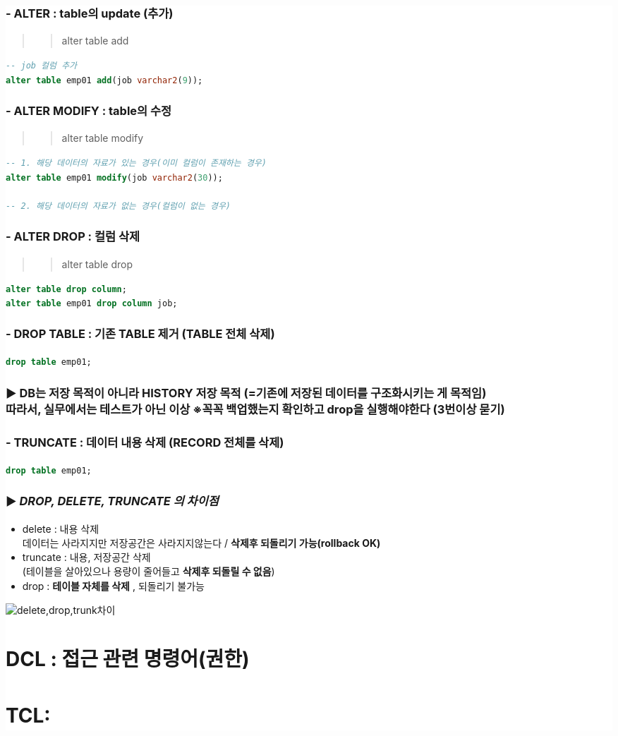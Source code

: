 ### - ALTER : table의 update (추가)
>> alter table add
```sql
-- job 컬럼 추가 
alter table emp01 add(job varchar2(9));
```

### - ALTER MODIFY : table의 수정
>> alter table modify
```sql
-- 1. 해당 데이터의 자료가 있는 경우(이미 컬럼이 존재하는 경우)
alter table emp01 modify(job varchar2(30));

-- 2. 해당 데이터의 자료가 없는 경우(컬럼이 없는 경우)

```

### - ALTER DROP : 컬럼 삭제 
>> alter table drop
```sql
alter table drop column;
alter table emp01 drop column job;
```

### - DROP TABLE : 기존 TABLE 제거 (TABLE 전체 삭제)
```sql
drop table emp01; 
```

### ▶ DB는 저장 목적이 아니라 HISTORY 저장 목적 (=기존에 저장된 데이터를 구조화시키는 게 목적임) <br> 따라서, 실무에서는 테스트가 아닌 이상 **※꼭꼭 백업했는지 확인하고 drop을 실행해야한다 (3번이상 묻기)**


### - TRUNCATE : 데이터 내용 삭제 (RECORD 전체를 삭제)
```sql
drop table emp01; 
```

### ▶ *DROP, DELETE, TRUNCATE 의 차이점*
- delete : 내용 삭제 <br>
 데이터는 사라지지만 저장공간은 사라지지않는다 / **삭제후 되돌리기 가능(rollback OK)**
- truncate : 내용, 저장공간 삭제<br> 
(테이블을 살아있으나 용량이 줄어들고 **삭제후 되돌릴 수 없음**) 
- drop : **테이블 자체를 삭제** , 되돌리기 불가능


![delete,drop,trunk차이](https://user-images.githubusercontent.com/74290204/104752989-b9e05900-579a-11eb-9edc-c1f2adb7a286.png)

# DCL : 접근 관련 명령어(권한)
# TCL: 
